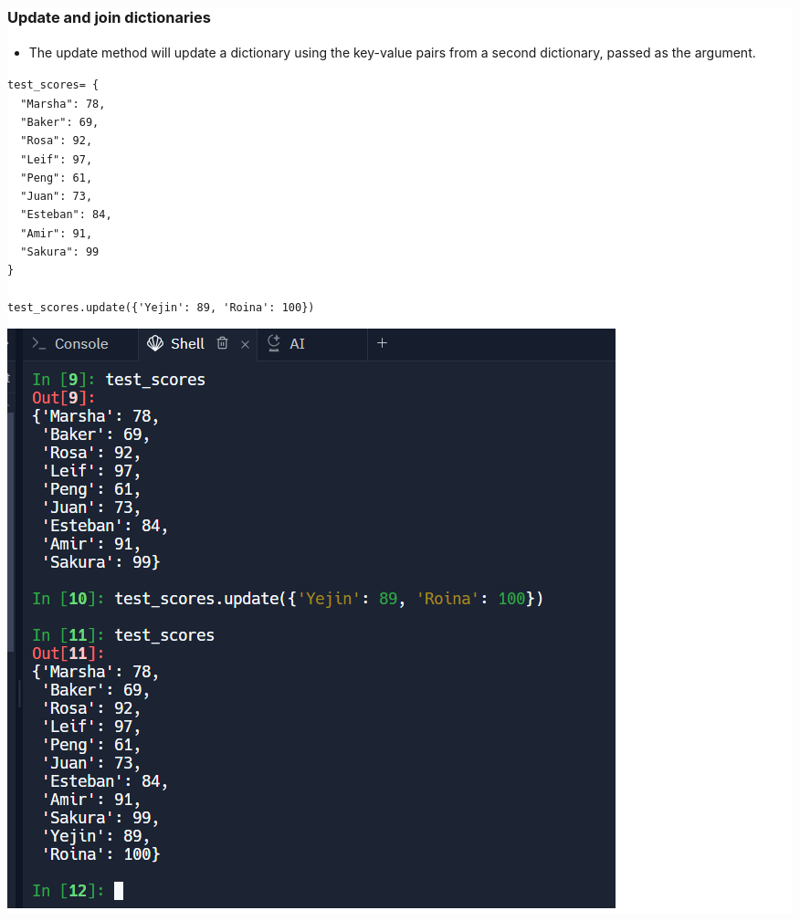

### Update and join dictionaries

- The update method will update a dictionary using the key-value pairs from a second dictionary, passed as the argument.


```
test_scores= {
  "Marsha": 78,
  "Baker": 69,
  "Rosa": 92,
  "Leif": 97,
  "Peng": 61,
  "Juan": 73,
  "Esteban": 84,
  "Amir": 91,
  "Sakura": 99
}

test_scores.update({'Yejin': 89, 'Roina': 100})
```


![update-dictionary](/GCP_ML_pictures/Study-logs/Python/Fundamentals/dictionary-sets-tuple/update-dictionary.PNG "update dictionary")
